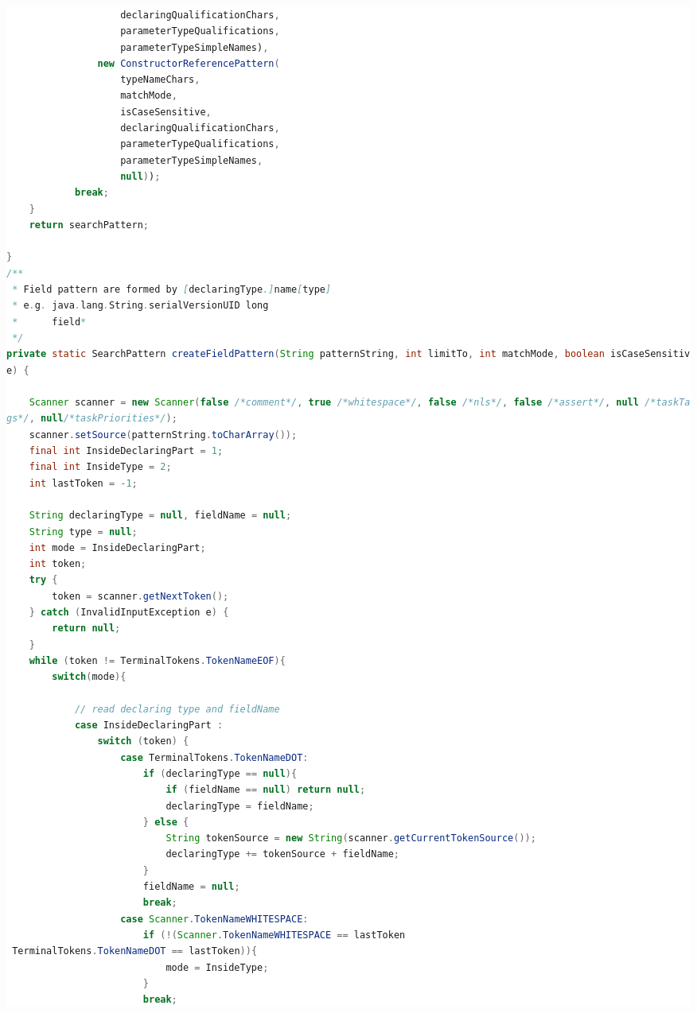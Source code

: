 ```java
					declaringQualificationChars, 
					parameterTypeQualifications, 
					parameterTypeSimpleNames),
				new ConstructorReferencePattern(
					typeNameChars, 
					matchMode, 
					isCaseSensitive, 
					declaringQualificationChars, 
					parameterTypeQualifications, 
					parameterTypeSimpleNames,
					null));
			break;
	}
	return searchPattern;

}
/**
 * Field pattern are formed by [declaringType.]name[type]
 * e.g. java.lang.String.serialVersionUID long
 *		field*
 */
private static SearchPattern createFieldPattern(String patternString, int limitTo, int matchMode, boolean isCaseSensitive) {

	Scanner scanner = new Scanner(false /*comment*/, true /*whitespace*/, false /*nls*/, false /*assert*/, null /*taskTags*/, null/*taskPriorities*/); 
	scanner.setSource(patternString.toCharArray());
	final int InsideDeclaringPart = 1;
	final int InsideType = 2;
	int lastToken = -1;
	
	String declaringType = null, fieldName = null;
	String type = null;
	int mode = InsideDeclaringPart;
	int token;
	try {
		token = scanner.getNextToken();
	} catch (InvalidInputException e) {
		return null;
	}
	while (token != TerminalTokens.TokenNameEOF){
		switch(mode){

			// read declaring type and fieldName
			case InsideDeclaringPart :
				switch (token) {
					case TerminalTokens.TokenNameDOT:
						if (declaringType == null){
							if (fieldName == null) return null;
							declaringType = fieldName;
						} else {
							String tokenSource = new String(scanner.getCurrentTokenSource());
							declaringType += tokenSource + fieldName;
						}
						fieldName = null;
						break;
					case Scanner.TokenNameWHITESPACE:
						if (!(Scanner.TokenNameWHITESPACE == lastToken 
 TerminalTokens.TokenNameDOT == lastToken)){
							mode = InsideType;
						}
						break;
```
